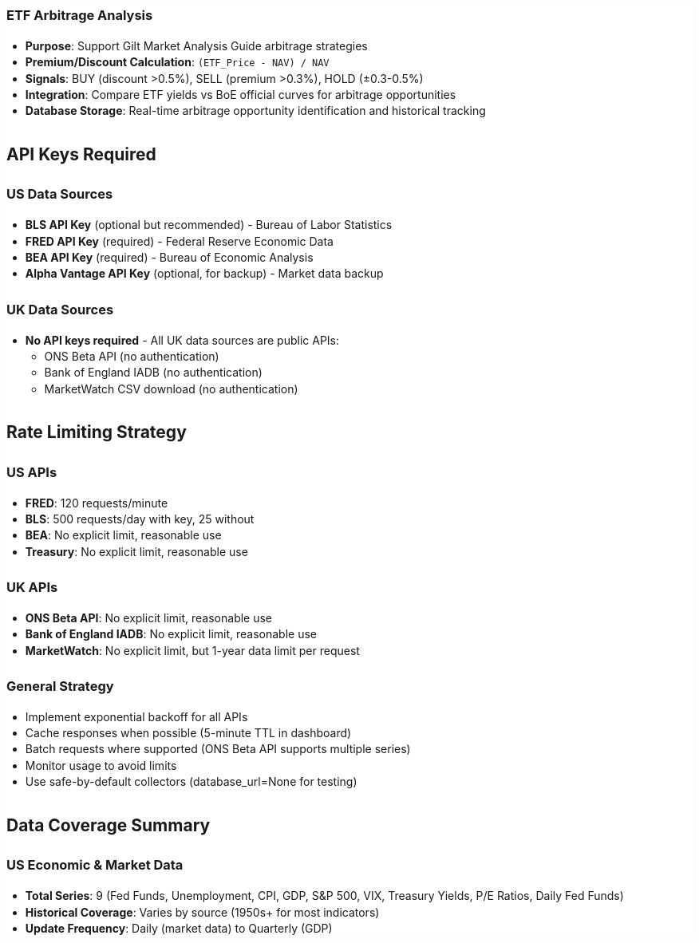 ### ETF Arbitrage Analysis
- **Purpose**: Support Gilt Market Analysis Guide arbitrage strategies
- **Premium/Discount Calculation**: `(ETF_Price - NAV) / NAV`
- **Signals**: BUY (discount >0.5%), SELL (premium >0.3%), HOLD (±0.3-0.5%)
- **Integration**: Compare ETF yields vs BoE official curves for arbitrage opportunities
- **Database Storage**: Real-time arbitrage opportunity identification and historical tracking

## API Keys Required

### US Data Sources
- **BLS API Key** (optional but recommended) - Bureau of Labor Statistics
- **FRED API Key** (required) - Federal Reserve Economic Data
- **BEA API Key** (required) - Bureau of Economic Analysis
- **Alpha Vantage API Key** (optional, for backup) - Market data backup

### UK Data Sources
- **No API keys required** - All UK data sources are public APIs:
  - ONS Beta API (no authentication)
  - Bank of England IADB (no authentication)
  - MarketWatch CSV download (no authentication)

## Rate Limiting Strategy

### US APIs
- **FRED**: 120 requests/minute
- **BLS**: 500 requests/day with key, 25 without
- **BEA**: No explicit limit, reasonable use
- **Treasury**: No explicit limit, reasonable use

### UK APIs
- **ONS Beta API**: No explicit limit, reasonable use
- **Bank of England IADB**: No explicit limit, reasonable use
- **MarketWatch**: No explicit limit, but 1-year data limit per request

### General Strategy
- Implement exponential backoff for all APIs
- Cache responses when possible (5-minute TTL in dashboard)
- Batch requests where supported (ONS Beta API supports multiple series)
- Monitor usage to avoid limits
- Use safe-by-default collectors (database_url=None for testing)

## Data Coverage Summary

### US Economic & Market Data
- **Total Series**: 9 (Fed Funds, Unemployment, CPI, GDP, S&P 500, VIX, Treasury Yields, P/E Ratios, Daily Fed Funds)
- **Historical Coverage**: Varies by source (1950s+ for most indicators)
- **Update Frequency**: Daily (market data) to Quarterly (GDP)
